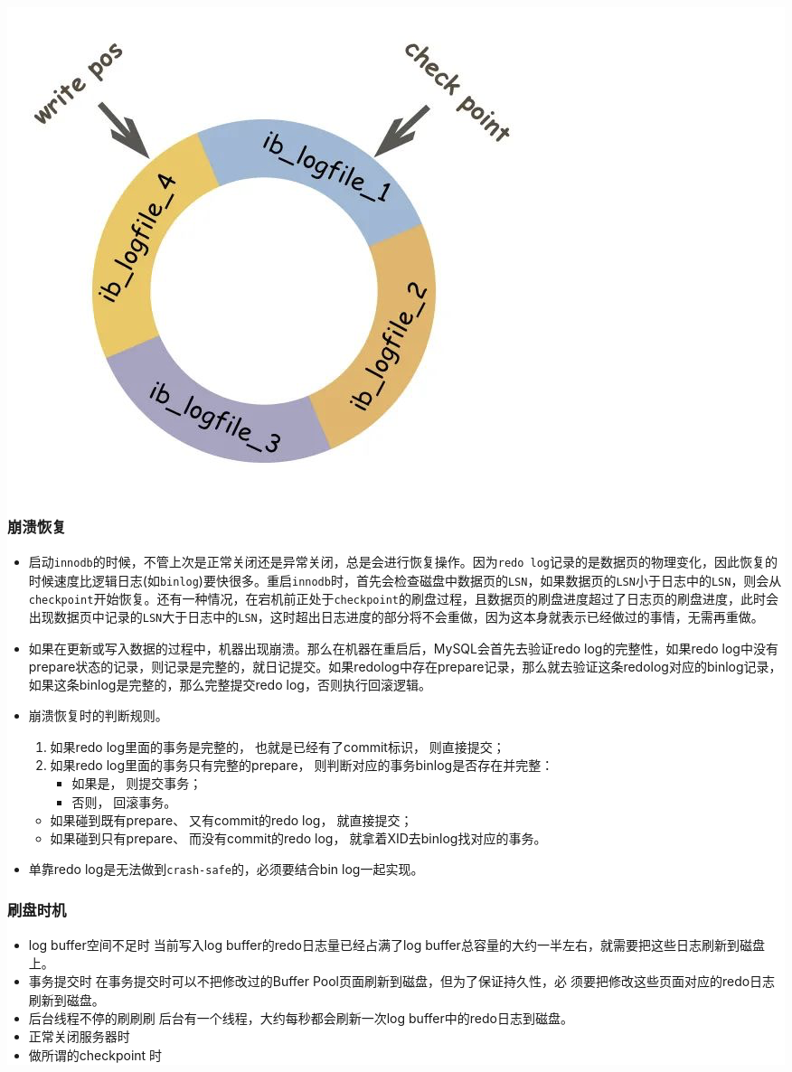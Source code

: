 ![](图片/MySql/记录形式.png)

### 崩溃恢复

+ 启动`innodb`的时候，不管上次是正常关闭还是异常关闭，总是会进行恢复操作。因为`redo log`记录的是数据页的物理变化，因此恢复的时候速度比逻辑日志(如`binlog`)要快很多。重启`innodb`时，首先会检查磁盘中数据页的`LSN`，如果数据页的`LSN`小于日志中的`LSN`，则会从`checkpoint`开始恢复。还有一种情况，在宕机前正处于`checkpoint`的刷盘过程，且数据页的刷盘进度超过了日志页的刷盘进度，此时会出现数据页中记录的`LSN`大于日志中的`LSN`，这时超出日志进度的部分将不会重做，因为这本身就表示已经做过的事情，无需再重做。

+ 如果在更新或写入数据的过程中，机器出现崩溃。那么在机器在重启后，MySQL会首先去验证redo log的完整性，如果redo log中没有prepare状态的记录，则记录是完整的，就日记提交。如果redolog中存在prepare记录，那么就去验证这条redolog对应的binlog记录，如果这条binlog是完整的，那么完整提交redo log，否则执行回滚逻辑。

+ 崩溃恢复时的判断规则。

  1. 如果redo log里面的事务是完整的， 也就是已经有了commit标识， 则直接提交；
  2. 如果redo log里面的事务只有完整的prepare， 则判断对应的事务binlog是否存在并完整：
     - 如果是， 则提交事务；
     - 否则， 回滚事务。

  - 如果碰到既有prepare、 又有commit的redo log， 就直接提交；
  - 如果碰到只有prepare、 而没有commit的redo log， 就拿着XID去binlog找对应的事务。

+ 单靠redo log是无法做到`crash-safe`的，必须要结合bin log一起实现。

### 刷盘时机

+ log buffer空间不足时 当前写入log buffer的redo日志量已经占满了log buffer总容量的大约一半左右，就需要把这些日志刷新到磁盘上。
+ 事务提交时 在事务提交时可以不把修改过的Buffer Pool页面刷新到磁盘，但为了保证持久性，必 须要把修改这些页面对应的redo日志刷新到磁盘。
+ 后台线程不停的刷刷刷 后台有一个线程，大约每秒都会刷新一次log buffer中的redo日志到磁盘。
+ 正常关闭服务器时
+ 做所谓的checkpoint 时
